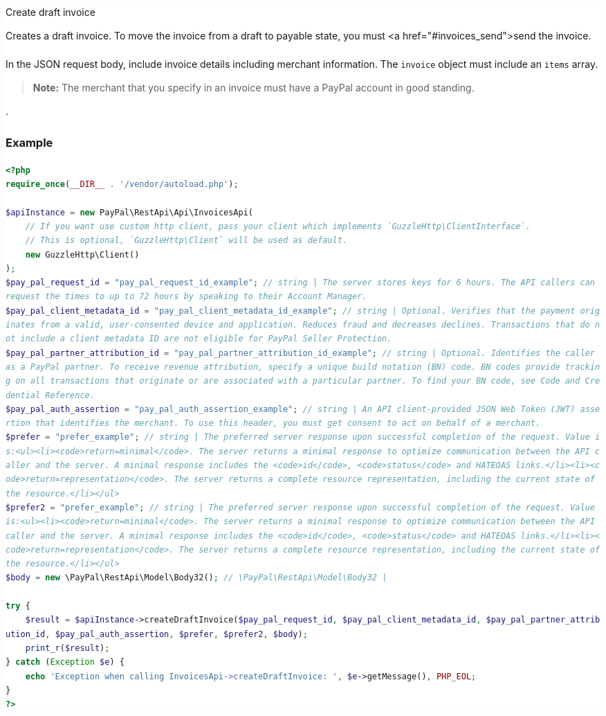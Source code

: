 Create draft invoice

Creates a draft invoice. To move the invoice from a draft to payable state, you must <a href=\"#invoices_send\">send the invoice</a>.<br/><br/>In the JSON request body, include invoice details including merchant information. The <code>invoice</code> object must include an <code>items</code> array.<blockquote><strong>Note:</strong> The merchant that you specify in an invoice must have a PayPal account in good standing.</blockquote>.

### Example
```php
<?php
require_once(__DIR__ . '/vendor/autoload.php');

$apiInstance = new PayPal\RestApi\Api\InvoicesApi(
    // If you want use custom http client, pass your client which implements `GuzzleHttp\ClientInterface`.
    // This is optional, `GuzzleHttp\Client` will be used as default.
    new GuzzleHttp\Client()
);
$pay_pal_request_id = "pay_pal_request_id_example"; // string | The server stores keys for 6 hours. The API callers can request the times to up to 72 hours by speaking to their Account Manager.
$pay_pal_client_metadata_id = "pay_pal_client_metadata_id_example"; // string | Optional. Verifies that the payment originates from a valid, user-consented device and application. Reduces fraud and decreases declines. Transactions that do not include a client metadata ID are not eligible for PayPal Seller Protection.
$pay_pal_partner_attribution_id = "pay_pal_partner_attribution_id_example"; // string | Optional. Identifies the caller as a PayPal partner. To receive revenue attribution, specify a unique build notation (BN) code. BN codes provide tracking on all transactions that originate or are associated with a particular partner. To find your BN code, see Code and Credential Reference.
$pay_pal_auth_assertion = "pay_pal_auth_assertion_example"; // string | An API client-provided JSON Web Token (JWT) assertion that identifies the merchant. To use this header, you must get consent to act on behalf of a merchant.
$prefer = "prefer_example"; // string | The preferred server response upon successful completion of the request. Value is:<ul><li><code>return=minimal</code>. The server returns a minimal response to optimize communication between the API caller and the server. A minimal response includes the <code>id</code>, <code>status</code> and HATEOAS links.</li><li><code>return=representation</code>. The server returns a complete resource representation, including the current state of the resource.</li></ul>
$prefer2 = "prefer_example"; // string | The preferred server response upon successful completion of the request. Value is:<ul><li><code>return=minimal</code>. The server returns a minimal response to optimize communication between the API caller and the server. A minimal response includes the <code>id</code>, <code>status</code> and HATEOAS links.</li><li><code>return=representation</code>. The server returns a complete resource representation, including the current state of the resource.</li></ul>
$body = new \PayPal\RestApi\Model\Body32(); // \PayPal\RestApi\Model\Body32 | 

try {
    $result = $apiInstance->createDraftInvoice($pay_pal_request_id, $pay_pal_client_metadata_id, $pay_pal_partner_attribution_id, $pay_pal_auth_assertion, $prefer, $prefer2, $body);
    print_r($result);
} catch (Exception $e) {
    echo 'Exception when calling InvoicesApi->createDraftInvoice: ', $e->getMessage(), PHP_EOL;
}
?>
```
